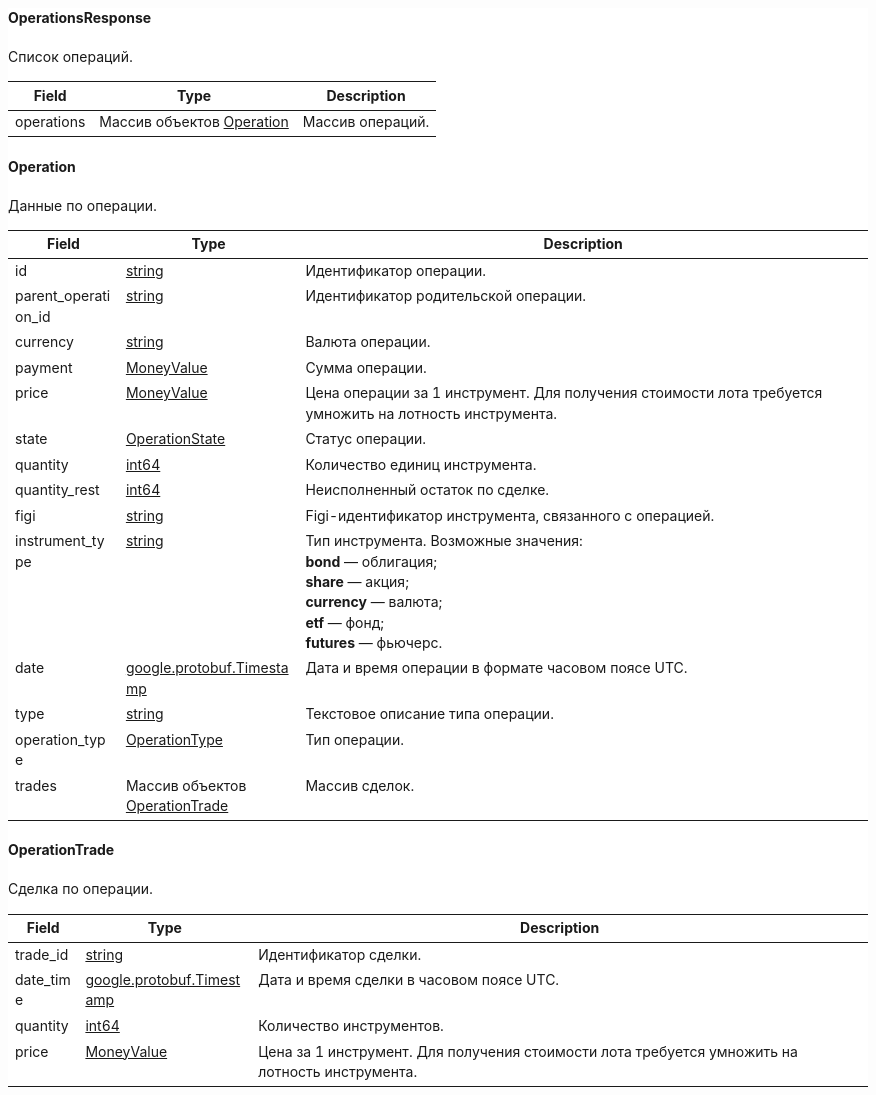  


#### OperationsResponse
Список операций.


| Field | Type | Description |
| ----- | ---- | ----------- |
| operations | Массив объектов [Operation](#operation) | Массив операций. |
 
 


#### Operation
Данные по операции.


| Field | Type | Description |
| ----- | ---- | ----------- |
| id |  [string](#string) | Идентификатор операции. |
| parent_operation_id |  [string](#string) | Идентификатор родительской операции. |
| currency |  [string](#string) | Валюта операции. |
| payment |  [MoneyValue](#moneyvalue) | Сумма операции. |
| price |  [MoneyValue](#moneyvalue) | Цена операции за 1 инструмент. Для получения стоимости лота требуется умножить на лотность инструмента. |
| state |  [OperationState](#operationstate) | Статус операции. |
| quantity |  [int64](#int64) | Количество единиц инструмента. |
| quantity_rest |  [int64](#int64) | Неисполненный остаток по сделке. |
| figi |  [string](#string) | Figi-идентификатор инструмента, связанного с операцией. |
| instrument_type |  [string](#string) | Тип инструмента. Возможные значения: </br>**bond** — облигация; </br>**share** — акция; </br>**currency** — валюта; </br>**etf** — фонд; </br>**futures** — фьючерс. |
| date |  [google.protobuf.Timestamp](#googleprotobuftimestamp) | Дата и время операции в формате часовом поясе UTC. |
| type |  [string](#string) | Текстовое описание типа операции. |
| operation_type |  [OperationType](#operationtype) | Тип операции. |
| trades | Массив объектов [OperationTrade](#operationtrade) | Массив сделок. |
 
 


#### OperationTrade
Сделка по операции.


| Field | Type | Description |
| ----- | ---- | ----------- |
| trade_id |  [string](#string) | Идентификатор сделки. |
| date_time |  [google.protobuf.Timestamp](#googleprotobuftimestamp) | Дата и время сделки в часовом поясе UTC. |
| quantity |  [int64](#int64) | Количество инструментов. |
| price |  [MoneyValue](#moneyvalue) | Цена за 1 инструмент. Для получения стоимости лота требуется умножить на лотность инструмента. |
 